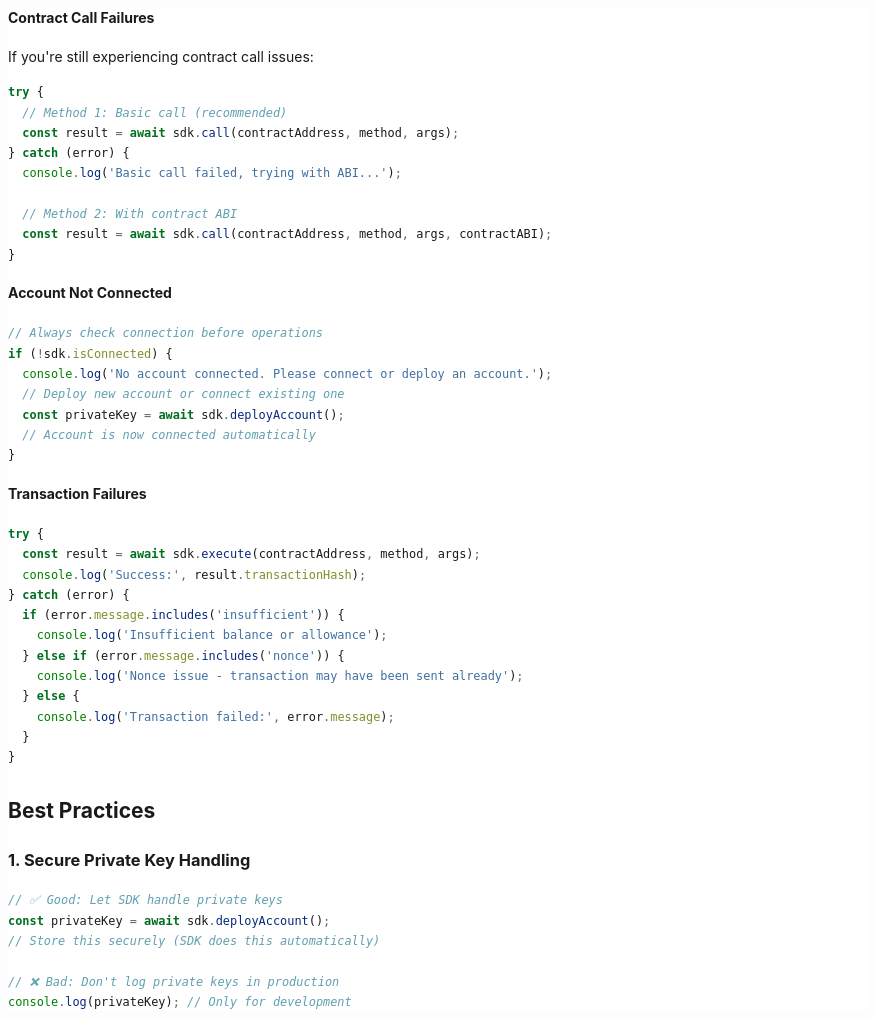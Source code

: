 #### Contract Call Failures
If you're still experiencing contract call issues:

```typescript
try {
  // Method 1: Basic call (recommended)
  const result = await sdk.call(contractAddress, method, args);
} catch (error) {
  console.log('Basic call failed, trying with ABI...');
  
  // Method 2: With contract ABI
  const result = await sdk.call(contractAddress, method, args, contractABI);
}
```

#### Account Not Connected
```typescript
// Always check connection before operations
if (!sdk.isConnected) {
  console.log('No account connected. Please connect or deploy an account.');
  // Deploy new account or connect existing one
  const privateKey = await sdk.deployAccount();
  // Account is now connected automatically
}
```

#### Transaction Failures
```typescript
try {
  const result = await sdk.execute(contractAddress, method, args);
  console.log('Success:', result.transactionHash);
} catch (error) {
  if (error.message.includes('insufficient')) {
    console.log('Insufficient balance or allowance');
  } else if (error.message.includes('nonce')) {
    console.log('Nonce issue - transaction may have been sent already');
  } else {
    console.log('Transaction failed:', error.message);
  }
}
```

## Best Practices

### 1. Secure Private Key Handling
```typescript
// ✅ Good: Let SDK handle private keys
const privateKey = await sdk.deployAccount();
// Store this securely (SDK does this automatically)

// ❌ Bad: Don't log private keys in production
console.log(privateKey); // Only for development
```
